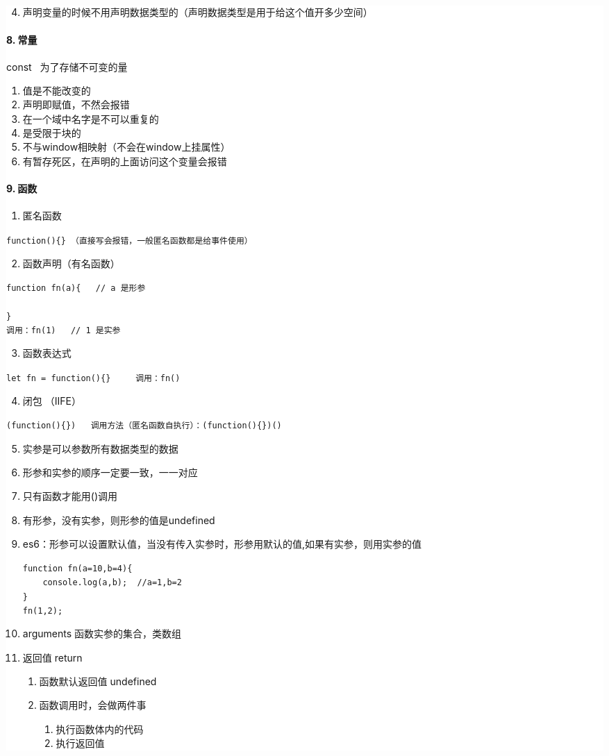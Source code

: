 4. 声明变量的时候不用声明数据类型的（声明数据类型是用于给这个值开多少空间）

#### 8. 常量
const&nbsp;&nbsp;&nbsp;为了存储不可变的量
1. 值是不能改变的
2. 声明即赋值，不然会报错
3. 在一个域中名字是不可以重复的
4. 是受限于块的
5. 不与window相映射（不会在window上挂属性）
6. 有暂存死区，在声明的上面访问这个变量会报错

#### 9. 函数
1. 匿名函数
```
function(){} （直接写会报错，一般匿名函数都是给事件使用）
```
2. 函数声明（有名函数）
```
function fn(a){   // a 是形参

}    
调用：fn(1)   // 1 是实参
```
3. 函数表达式
```
let fn = function(){}     调用：fn()
```
4. 闭包 （IIFE）
```
(function(){})   调用方法（匿名函数自执行）：(function(){})()
```

5. 实参是可以参数所有数据类型的数据

6. 形参和实参的顺序一定要一致，一一对应

7. 只有函数才能用()调用

8. 有形参，没有实参，则形参的值是undefined

9. es6：形参可以设置默认值，当没有传入实参时，形参用默认的值,如果有实参，则用实参的值
    ```
    function fn(a=10,b=4){
        console.log(a,b);  //a=1,b=2
    }
    fn(1,2);
    ```
10. arguments  函数实参的集合，类数组

11. 返回值  return
    1. 函数默认返回值 undefined

    2. 函数调用时，会做两件事
        1. 执行函数体内的代码
        2. 执行返回值
    